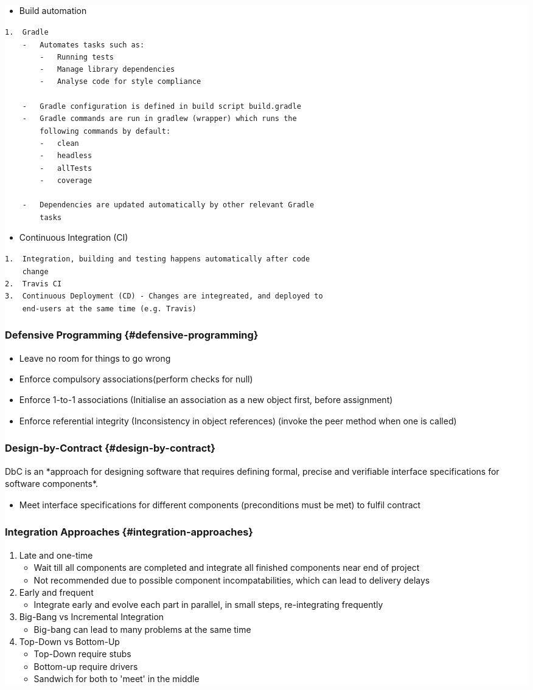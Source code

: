 -    Build automation

    1.  Gradle
        -   Automates tasks such as:
            -   Running tests
            -   Manage library dependencies
            -   Analyse code for style compliance

        -   Gradle configuration is defined in build script build.gradle
        -   Gradle commands are run in gradlew (wrapper) which runs the
            following commands by default:
            -   clean
            -   headless
            -   allTests
            -   coverage

        -   Dependencies are updated automatically by other relevant Gradle
            tasks

-    Continuous Integration (CI)

    1.  Integration, building and testing happens automatically after code
        change
    2.  Travis CI
    3.  Continuous Deployment (CD) - Changes are integreated, and deployed to
        end-users at the same time (e.g. Travis)


### Defensive Programming {#defensive-programming}

-   Leave no room for things to go wrong

-   Enforce compulsory associations(perform checks for null)
-   Enforce 1-to-1 associations (Initialise an association as a new
    object first, before assignment)
-   Enforce referential integrity (Inconsistency in object references)
    (invoke the peer method when one is called)


### Design-by-Contract {#design-by-contract}

DbC is an \*approach for designing software that requires defining
  formal, precise and verifiable interface specifications for software
  components\*.

-   Meet interface specifications for different components
    (preconditions must be met) to fulfil contract


### Integration Approaches {#integration-approaches}

1.  Late and one-time
    -   Wait till all components are completed and integrate all finished
        components near end of project
    -   Not recommended due to possible component incompatabilities, which
        can lead to delivery delays
2.  Early and frequent
    -   Integrate early and evolve each part in parallel, in small steps,
        re-integrating frequently
3.  Big-Bang vs Incremental Integration
    -   Big-bang can lead to many problems at the same time
4.  Top-Down vs Bottom-Up
    -   Top-Down require stubs
    -   Bottom-up require drivers
    -   Sandwich for both to 'meet' in the middle
